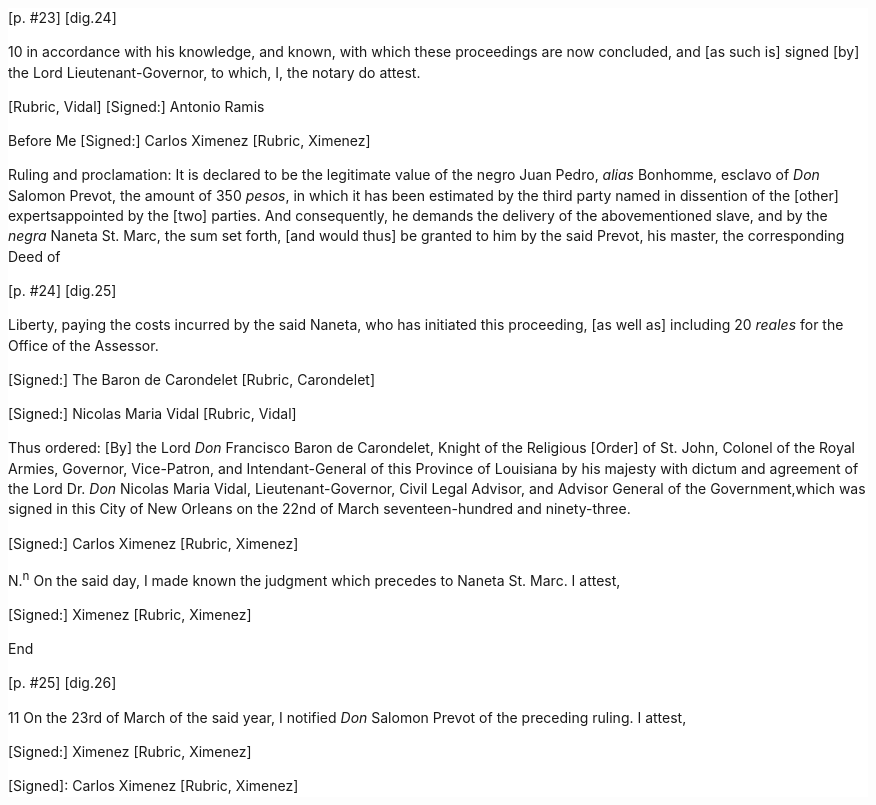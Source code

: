 
[p. #23] [dig.24]


10
in accordance with his knowledge, and known, with which these proceedings are now concluded, and [as such is] signed [by] the Lord Lieutenant-Governor, to which, I, the notary do attest.

[Rubric, Vidal]
[Signed:] Antonio Ramis

Before Me
[Signed:] Carlos Ximenez  [Rubric, Ximenez]


Ruling and proclamation: It is declared to be the legitimate value of the negro Juan Pedro, *alias* Bonhomme, esclavo of *Don* Salomon Prevot, the amount of 350 *pesos*, in which it has been estimated by the third party named in dissention of the [other] expertsappointed by the [two] parties. And consequently, he demands the delivery of the abovementioned slave, and by the *negra* Naneta St. Marc, the sum set forth, [and would thus] be granted to him by the said Prevot, his master, the corresponding Deed of 


[p. #24] [dig.25]


Liberty, paying the costs incurred by the said Naneta, who has initiated this proceeding, [as well as] including 20 *reales* for the Office of the Assessor. 

[Signed:] The Baron de Carondelet
[Rubric, Carondelet]

[Signed:] Nicolas Maria Vidal
[Rubric, Vidal]


Thus ordered: [By] the Lord *Don* Francisco Baron de Carondelet, Knight of the Religious [Order] of St. John, Colonel of the Royal Armies, Governor, Vice-Patron, and Intendant-General of this Province of Louisiana by his majesty with dictum and agreement of the Lord Dr. *Don* Nicolas  Maria Vidal, Lieutenant-Governor, Civil Legal Advisor, and Advisor General of the Government,which was signed in this City of New Orleans on the 22nd of March seventeen-hundred and ninety-three.

[Signed:] Carlos Ximenez  [Rubric, Ximenez]


N.<sup>n</sup> On the said day, I made known the judgment which precedes to Naneta St. Marc. I attest,

[Signed:] Ximenez  [Rubric, Ximenez]


End


[p. #25] [dig.26]


11
On the 23rd of March of the said year, I notified *Don* Salomon Prevot of the preceding ruling. I attest,

[Signed:] Ximenez  [Rubric, Ximenez]


[Signed]: Carlos Ximenez  [Rubric, Ximenez]